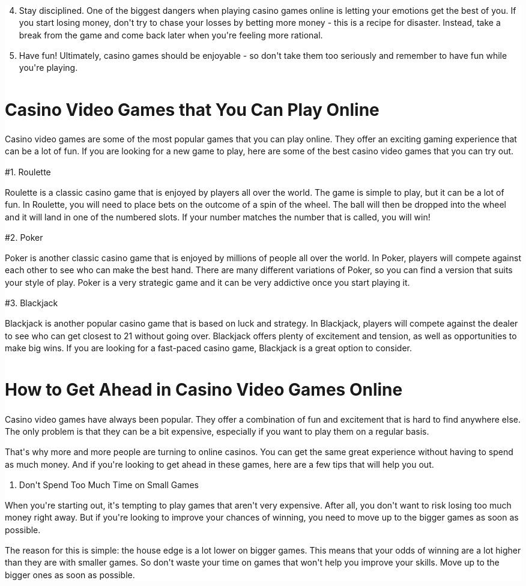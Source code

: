 4. Stay disciplined. One of the biggest dangers when playing casino games online is letting your emotions get the best of you. If you start losing money, don't try to chase your losses by betting more money - this is a recipe for disaster. Instead, take a break from the game and come back later when you're feeling more rational.

5. Have fun! Ultimately, casino games should be enjoyable - so don't take them too seriously and remember to have fun while you're playing.

#  Casino Video Games that You Can Play Online 

Casino video games are some of the most popular games that you can play online. They offer an exciting gaming experience that can be a lot of fun. If you are looking for a new game to play, here are some of the best casino video games that you can try out.

#1. Roulette

Roulette is a classic casino game that is enjoyed by players all over the world. The game is simple to play, but it can be a lot of fun. In Roulette, you will need to place bets on the outcome of a spin of the wheel. The ball will then be dropped into the wheel and it will land in one of the numbered slots. If your number matches the number that is called, you will win!

#2. Poker

Poker is another classic casino game that is enjoyed by millions of people all over the world. In Poker, players will compete against each other to see who can make the best hand. There are many different variations of Poker, so you can find a version that suits your style of play. Poker is a very strategic game and it can be very addictive once you start playing it.

#3. Blackjack

Blackjack is another popular casino game that is based on luck and strategy. In Blackjack, players will compete against the dealer to see who can get closest to 21 without going over. Blackjack offers plenty of excitement and tension, as well as opportunities to make big wins. If you are looking for a fast-paced casino game, Blackjack is a great option to consider.

#  How to Get Ahead in Casino Video Games Online

Casino video games have always been popular. They offer a combination of fun and excitement that is hard to find anywhere else. The only problem is that they can be a bit expensive, especially if you want to play them on a regular basis.

That's why more and more people are turning to online casinos. You can get the same great experience without having to spend as much money. And if you're looking to get ahead in these games, here are a few tips that will help you out.

1. Don't Spend Too Much Time on Small Games

When you're starting out, it's tempting to play games that aren't very expensive. After all, you don't want to risk losing too much money right away. But if you're looking to improve your chances of winning, you need to move up to the bigger games as soon as possible.

The reason for this is simple: the house edge is a lot lower on bigger games. This means that your odds of winning are a lot higher than they are with smaller games. So don't waste your time on games that won't help you improve your skills. Move up to the bigger ones as soon as possible.
